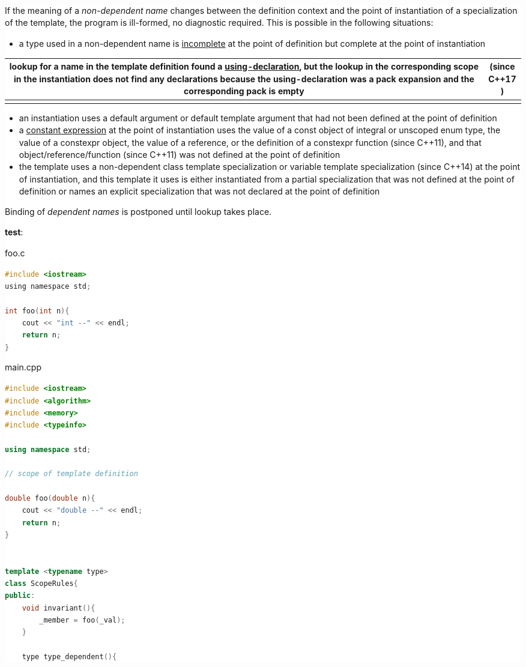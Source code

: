 
If the meaning of a *non-dependent name* changes between the definition context and the point of instantiation of a specialization of the template, the program is ill-formed, no diagnostic required. This is possible in the following situations:

- a type used in a non-dependent name is [incomplete](https://en.cppreference.com/w/cpp/language/incomplete_type) at the point of definition but complete at the point of instantiation

| lookup for a name in the template definition found a [using-declaration](https://en.cppreference.com/w/cpp/language/using_declaration), but the lookup in the corresponding scope in the instantiation does not find any declarations because the using-declaration was a pack expansion and the corresponding pack is empty | (since C++17) |
| ------------------------------------------------------------ | ------------- |
|                                                              |               |

- an instantiation uses a default argument or default template argument that had not been defined at the point of definition
- a [constant expression](https://en.cppreference.com/w/cpp/language/constant_expression) at the point of instantiation uses the value of a const object of integral or unscoped enum type, the value of a constexpr object, the value of a reference, or the definition of a constexpr function (since C++11), and that object/reference/function (since C++11) was not defined at the point of definition
- the template uses a non-dependent class template specialization or variable template specialization (since C++14) at the point of instantiation, and this template it uses is either instantiated from a partial specialization that was not defined at the point of definition or names an explicit specialization that was not declared at the point of definition

Binding of *dependent names* is postponed until lookup takes place.





**test**:

foo.c

```c
#include <iostream>
using namespace std;

int foo(int n){
    cout << "int --" << endl;
    return n;
}
```



main.cpp

```cpp
#include <iostream>
#include <algorithm>
#include <memory>
#include <typeinfo>

using namespace std;

// scope of template definition

double foo(double n){
    cout << "double --" << endl;
    return n;
}


template <typename type>
class ScopeRules{
public:
    void invariant(){
        _member = foo(_val);
    }

    type type_dependent(){
```